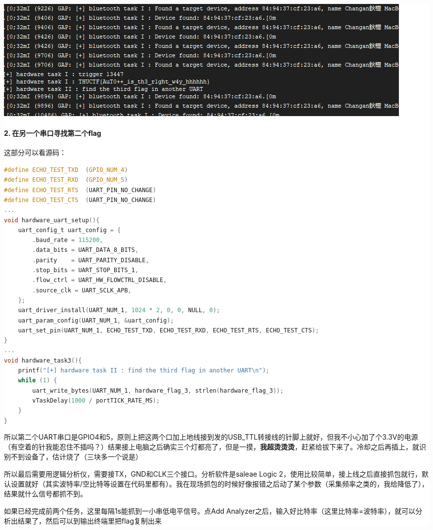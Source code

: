 ![](pics/esp_flag1.png)

#### 2. 在另一个串口寻找第二个flag
这部分可以看源码：
```c
#define ECHO_TEST_TXD  (GPIO_NUM_4)
#define ECHO_TEST_RXD  (GPIO_NUM_5)
#define ECHO_TEST_RTS  (UART_PIN_NO_CHANGE)
#define ECHO_TEST_CTS  (UART_PIN_NO_CHANGE)
...
void hardware_uart_setup(){
    uart_config_t uart_config = {
        .baud_rate = 115200,
        .data_bits = UART_DATA_8_BITS,
        .parity    = UART_PARITY_DISABLE,
        .stop_bits = UART_STOP_BITS_1,
        .flow_ctrl = UART_HW_FLOWCTRL_DISABLE,
        .source_clk = UART_SCLK_APB,
    };
    uart_driver_install(UART_NUM_1, 1024 * 2, 0, 0, NULL, 0);
    uart_param_config(UART_NUM_1, &uart_config);
    uart_set_pin(UART_NUM_1, ECHO_TEST_TXD, ECHO_TEST_RXD, ECHO_TEST_RTS, ECHO_TEST_CTS);
}
...
void hardware_task3(){
    printf("[+] hardware task II : find the third flag in another UART\n");
    while (1) {
        uart_write_bytes(UART_NUM_1, hardware_flag_3, strlen(hardware_flag_3));
        vTaskDelay(1000 / portTICK_RATE_MS);
    }
}
```
所以第二个UART串口是GPIO4和5，原则上把这两个口加上地线接到发的USB_TTL转接线的针脚上就好，但我不小心加了个3.3V的电源（有空着的针我能忍住不插吗？）结果接上电脑之后确实三个灯都亮了，但是一摸，**我超烫烫烫**，赶紧给拔下来了。冷却之后再插上，就识别不到设备了，估计烧了（三块多一个说是）

所以最后需要用逻辑分析仪，需要接TX，GND和CLK三个接口。分析软件是saleae Logic 2，使用比较简单，接上线之后直接抓包就行，默认设置就好（其实波特率/空比特等设置在代码里都有）。我在现场抓包的时候好像报错之后动了某个参数（采集频率之类的，我给降低了），结果就什么信号都抓不到。

如果已经完成前两个任务，这里每隔1s能抓到一小串低电平信号。点Add Analyzer之后，输入好比特率（这里比特率=波特率），就可以分析出结果了，然后可以到输出终端里把flag复制出来
